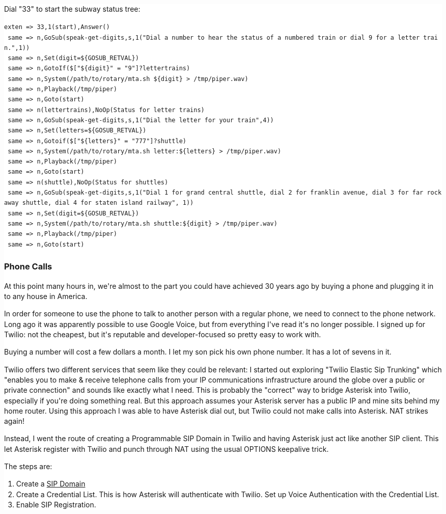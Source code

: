 Dial "33" to start the subway status tree:

```
exten => 33,1(start),Answer()
 same => n,GoSub(speak-get-digits,s,1("Dial a number to hear the status of a numbered train or dial 9 for a letter train.",1))
 same => n,Set(digit=${GOSUB_RETVAL})
 same => n,GotoIf($["${digit}" = "9"]?lettertrains)
 same => n,System(/path/to/rotary/mta.sh ${digit} > /tmp/piper.wav)
 same => n,Playback(/tmp/piper)
 same => n,Goto(start)
 same => n(lettertrains),NoOp(Status for letter trains)
 same => n,GoSub(speak-get-digits,s,1("Dial the letter for your train",4))
 same => n,Set(letters=${GOSUB_RETVAL})
 same => n,Gotoif($["${letters}" = "777"]?shuttle)
 same => n,System(/path/to/rotary/mta.sh letter:${letters} > /tmp/piper.wav)
 same => n,Playback(/tmp/piper)
 same => n,Goto(start)
 same => n(shuttle),NoOp(Status for shuttles)
 same => n,GoSub(speak-get-digits,s,1("Dial 1 for grand central shuttle, dial 2 for franklin avenue, dial 3 for far rockaway shuttle, dial 4 for staten island railway", 1))
 same => n,Set(digit=${GOSUB_RETVAL})
 same => n,System(/path/to/rotary/mta.sh shuttle:${digit} > /tmp/piper.wav)
 same => n,Playback(/tmp/piper)
 same => n,Goto(start)
```

### Phone Calls

At this point many hours in, we're almost to the part you could have achieved 30 years ago by buying a phone and plugging it in to any house in America.

In order for someone to use the phone to talk to another person with a regular phone, we need to connect to the phone network. Long ago it was apparently possible to use Google Voice, but from everything I've read it's no longer possible. I signed up for Twilio: not the cheapest, but it's reputable and developer-focused so pretty easy to work with.

Buying a number will cost a few dollars a month. I let my son pick his own phone number. It has a lot of sevens in it.

Twilio offers two different services that seem like they could be relevant: I started out exploring "Twilio Elastic Sip Trunking" which "enables you to make & receive telephone calls from your IP communications infrastructure around the globe over a public or private connection" and sounds like exactly what I need. This is probably the "correct" way to bridge Asterisk into Twilio, especially if you're doing something real. But this approach assumes your Asterisk server has a public IP and mine sits behind my home router. Using this approach I was able to have Asterisk dial out, but Twilio could not make calls into Asterisk. NAT strikes again!

Instead, I went the route of creating a Programmable SIP Domain in Twilio and having Asterisk just act like another SIP client. This let Asterisk register with Twilio and punch through NAT using the usual OPTIONS keepalive trick.

The steps are:

1. Create a [SIP Domain](https://console.twilio.com/us1/develop/voice/manage/sip-domains)
2. Create a Credential List. This is how Asterisk will authenticate with Twilio. Set up Voice Authentication with the Credential List.
3. Enable SIP Registration.
